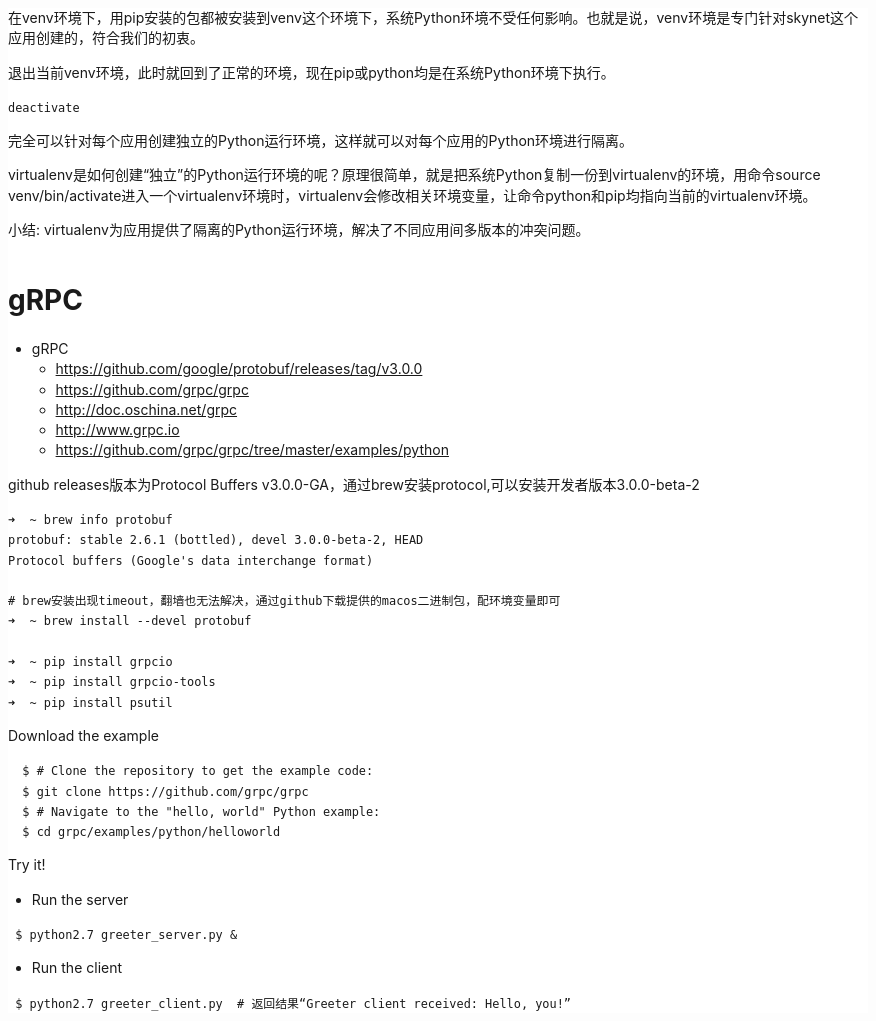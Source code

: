 在venv环境下，用pip安装的包都被安装到venv这个环境下，系统Python环境不受任何影响。也就是说，venv环境是专门针对skynet这个应用创建的，符合我们的初衷。

退出当前venv环境，此时就回到了正常的环境，现在pip或python均是在系统Python环境下执行。

```
deactivate 
```

完全可以针对每个应用创建独立的Python运行环境，这样就可以对每个应用的Python环境进行隔离。

virtualenv是如何创建“独立”的Python运行环境的呢？原理很简单，就是把系统Python复制一份到virtualenv的环境，用命令source venv/bin/activate进入一个virtualenv环境时，virtualenv会修改相关环境变量，让命令python和pip均指向当前的virtualenv环境。

小结: virtualenv为应用提供了隔离的Python运行环境，解决了不同应用间多版本的冲突问题。

# gRPC
 * gRPC 
    - https://github.com/google/protobuf/releases/tag/v3.0.0
    - https://github.com/grpc/grpc
    - http://doc.oschina.net/grpc
    - http://www.grpc.io
    - https://github.com/grpc/grpc/tree/master/examples/python

github releases版本为Protocol Buffers v3.0.0-GA，通过brew安装protocol,可以安装开发者版本3.0.0-beta-2
```
➜  ~ brew info protobuf
protobuf: stable 2.6.1 (bottled), devel 3.0.0-beta-2, HEAD
Protocol buffers (Google's data interchange format)

# brew安装出现timeout，翻墙也无法解决，通过github下载提供的macos二进制包，配环境变量即可
➜  ~ brew install --devel protobuf 

➜  ~ pip install grpcio
➜  ~ pip install grpcio-tools 
➜  ~ pip install psutil
```

Download the example
```
  $ # Clone the repository to get the example code:
  $ git clone https://github.com/grpc/grpc
  $ # Navigate to the "hello, world" Python example:
  $ cd grpc/examples/python/helloworld
```

Try it!

 - Run the server
```
 $ python2.7 greeter_server.py &
```

 - Run the client
```
 $ python2.7 greeter_client.py  # 返回结果“Greeter client received: Hello, you!”
```
